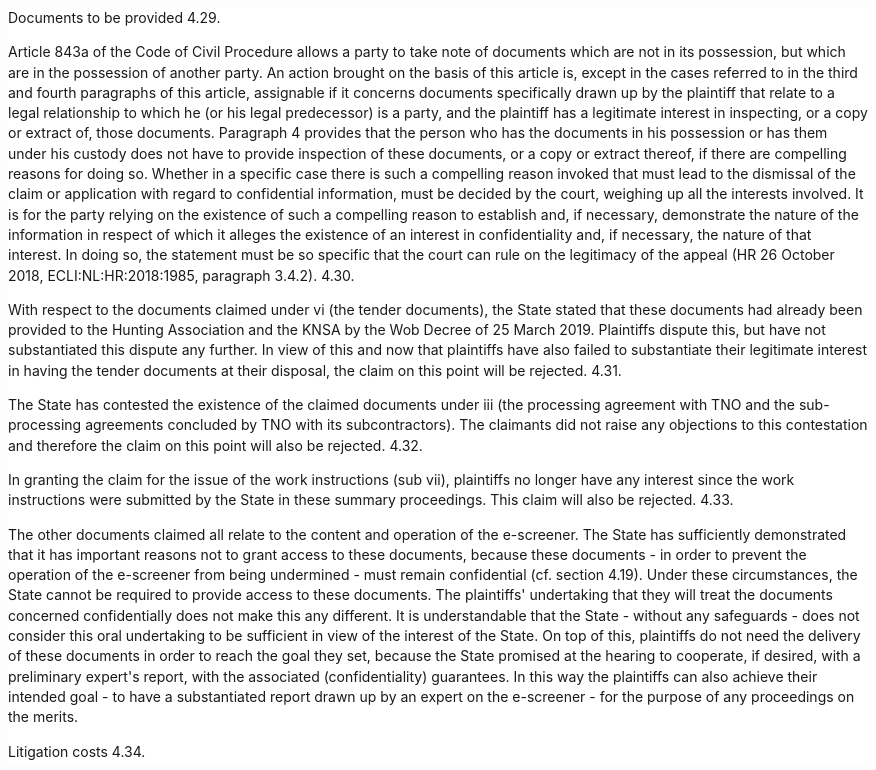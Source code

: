 Documents to be provided
4.29.

Article 843a of the Code of Civil Procedure allows a party to take note of documents which are not in its possession, but which are in the possession of another party. An action brought on the basis of this article is, except in the cases referred to in the third and fourth paragraphs of this article, assignable if it concerns documents specifically drawn up by the plaintiff that relate to a legal relationship to which he (or his legal predecessor) is a party, and the plaintiff has a legitimate interest in inspecting, or a copy or extract of, those documents. Paragraph 4 provides that the person who has the documents in his possession or has them under his custody does not have to provide inspection of these documents, or a copy or extract thereof, if there are compelling reasons for doing so. Whether in a specific case there is such a compelling reason invoked that must lead to the dismissal of the claim or application with regard to confidential information, must be decided by the court, weighing up all the interests involved. It is for the party relying on the existence of such a compelling reason to establish and, if necessary, demonstrate the nature of the information in respect of which it alleges the existence of an interest in confidentiality and, if necessary, the nature of that interest. In doing so, the statement must be so specific that the court can rule on the legitimacy of the appeal (HR 26 October 2018, ECLI:NL:HR:2018:1985, paragraph 3.4.2).
4.30.

With respect to the documents claimed under vi (the tender documents), the State stated that these documents had already been provided to the Hunting Association and the KNSA by the Wob Decree of 25 March 2019. Plaintiffs dispute this, but have not substantiated this dispute any further. In view of this and now that plaintiffs have also failed to substantiate their legitimate interest in having the tender documents at their disposal, the claim on this point will be rejected.
4.31.

The State has contested the existence of the claimed documents under iii (the processing agreement with TNO and the sub-processing agreements concluded by TNO with its subcontractors). The claimants did not raise any objections to this contestation and therefore the claim on this point will also be rejected.
4.32.

In granting the claim for the issue of the work instructions (sub vii), plaintiffs no longer have any interest since the work instructions were submitted by the State in these summary proceedings. This claim will also be rejected.
4.33.

The other documents claimed all relate to the content and operation of the e-screener. The State has sufficiently demonstrated that it has important reasons not to grant access to these documents, because these documents - in order to prevent the operation of the e-screener from being undermined - must remain confidential (cf. section 4.19). Under these circumstances, the State cannot be required to provide access to these documents. The plaintiffs' undertaking that they will treat the documents concerned confidentially does not make this any different. It is understandable that the State - without any safeguards - does not consider this oral undertaking to be sufficient in view of the interest of the State. On top of this, plaintiffs do not need the delivery of these documents in order to reach the goal they set, because the State promised at the hearing to cooperate, if desired, with a preliminary expert's report, with the associated (confidentiality) guarantees. In this way the plaintiffs can also achieve their intended goal - to have a substantiated report drawn up by an expert on the e-screener - for the purpose of any proceedings on the merits.

Litigation costs
4.34.
